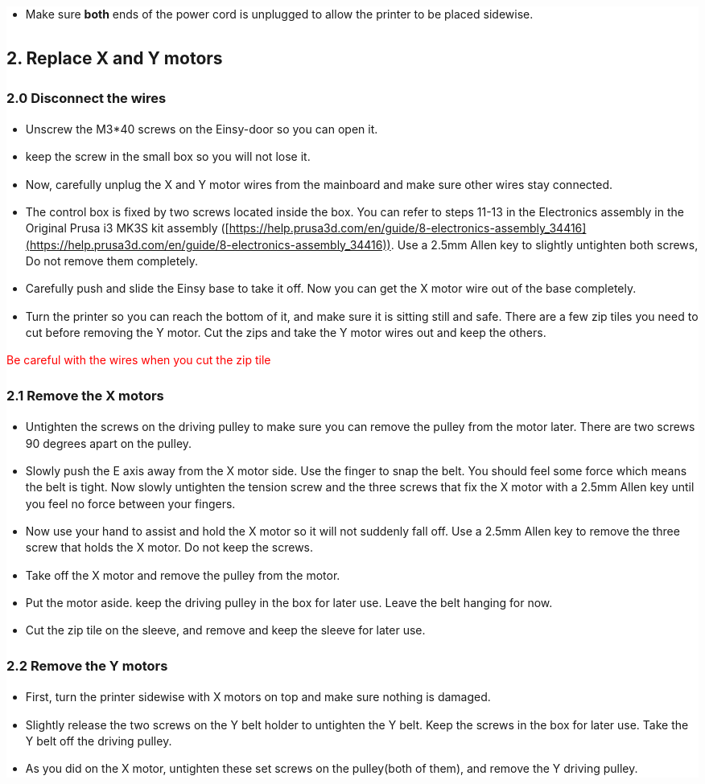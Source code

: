 - Make sure **both** ends of the power cord is unplugged to allow the printer to be placed sidewise.

## 2. Replace X and Y motors  

### 2.0 Disconnect the wires  

- Unscrew the M3*40 screws on the Einsy-door so you can open it.  

- keep the screw in the small box so you will not lose it.  

- Now, carefully unplug the X and Y motor wires from the mainboard and make sure other wires stay connected.  

- The control box is fixed by two screws located inside the box. You can refer to steps 11-13 in the Electronics assembly in the Original Prusa i3 MK3S kit assembly ([https://help.prusa3d.com/en/guide/8-electronics-assembly_34416](https://help.prusa3d.com/en/guide/8-electronics-assembly_34416)). Use a 2.5mm Allen key to slightly untighten both screws, Do not remove them completely.  

- Carefully push and slide the Einsy base to take it off. Now you can get the X motor wire out of the base completely.  

- Turn the printer so you can reach the bottom of it, and make sure it is sitting still and safe. There are a few zip tiles you need to cut before removing the Y motor. Cut the zips and take the Y motor wires out and keep the others.

<span style="color:red"> Be careful with the wires when you cut the zip tile </span>  

### 2.1 Remove the X motors

- Untighten the screws on the driving pulley to make sure you can remove the pulley from the motor later. There are two screws 90 degrees apart on the pulley.

- Slowly push the E axis away from the X motor side. Use the finger to snap the belt. You should feel some force which means the belt is tight. Now slowly untighten the tension screw and the three screws that fix the X motor with a 2.5mm Allen key until you feel no force between your fingers.

- Now use your hand to assist and hold the X motor so it will not suddenly fall off. Use a 2.5mm Allen key to remove the three screw that holds the X motor. Do not keep the screws.

- Take off the X motor and remove the pulley from the motor.

- Put the motor aside. keep the driving pulley in the box for later use. Leave the belt hanging for now.  

- Cut the zip tile on the sleeve, and remove and keep the sleeve for later use.

### 2.2 Remove the Y motors

- First, turn the printer sidewise with X motors on top and make sure nothing is damaged.

- Slightly release the two screws on the Y belt holder to untighten the Y belt. Keep the screws in the box for later use. Take the Y belt off the driving pulley.

- As you did on the X motor, untighten these set screws on the pulley(both of them), and remove the Y driving pulley.
